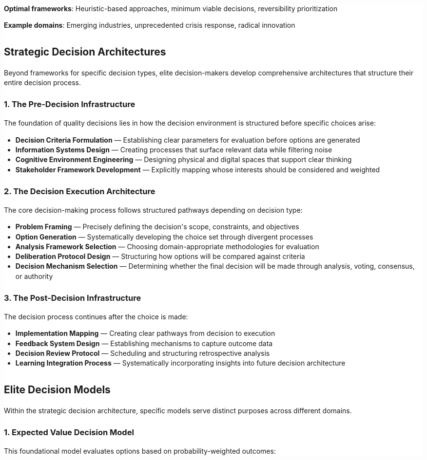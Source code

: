 **Optimal frameworks**: Heuristic-based approaches, minimum viable decisions, reversibility prioritization

**Example domains**: Emerging industries, unprecedented crisis response, radical innovation

## Strategic Decision Architectures

Beyond frameworks for specific decision types, elite decision-makers develop comprehensive architectures that structure their entire decision process.

### 1. The Pre-Decision Infrastructure

The foundation of quality decisions lies in how the decision environment is structured before specific choices arise:

- **Decision Criteria Formulation** — Establishing clear parameters for evaluation before options are generated
- **Information Systems Design** — Creating processes that surface relevant data while filtering noise
- **Cognitive Environment Engineering** — Designing physical and digital spaces that support clear thinking
- **Stakeholder Framework Development** — Explicitly mapping whose interests should be considered and weighted

### 2. The Decision Execution Architecture

The core decision-making process follows structured pathways depending on decision type:

- **Problem Framing** — Precisely defining the decision's scope, constraints, and objectives
- **Option Generation** — Systematically developing the choice set through divergent processes
- **Analysis Framework Selection** — Choosing domain-appropriate methodologies for evaluation
- **Deliberation Protocol Design** — Structuring how options will be compared against criteria
- **Decision Mechanism Selection** — Determining whether the final decision will be made through analysis, voting, consensus, or authority

### 3. The Post-Decision Infrastructure

The decision process continues after the choice is made:

- **Implementation Mapping** — Creating clear pathways from decision to execution
- **Feedback System Design** — Establishing mechanisms to capture outcome data
- **Decision Review Protocol** — Scheduling and structuring retrospective analysis
- **Learning Integration Process** — Systematically incorporating insights into future decision architecture

## Elite Decision Models

Within the strategic decision architecture, specific models serve distinct purposes across different domains.

### 1. Expected Value Decision Model

This foundational model evaluates options based on probability-weighted outcomes:
